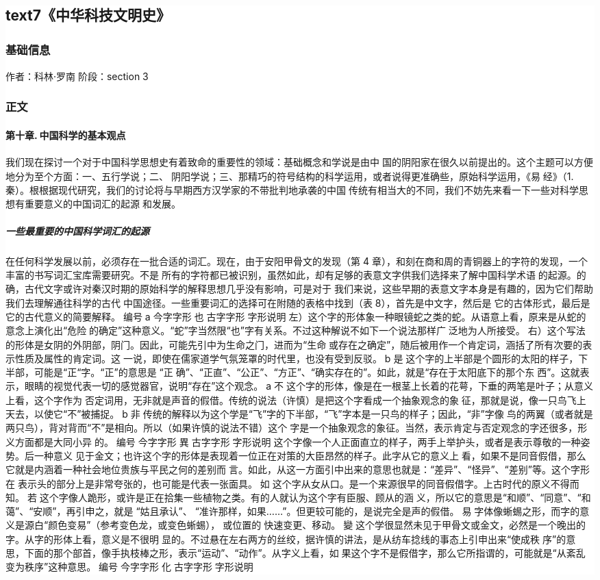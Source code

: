 ## text7《中华科技⽂明史》

### 基础信息

作者：科林·罗南
阶段：section 3

### 正文

#### 第⼗章. 中国科学的基本观点

我们现在探讨⼀个对于中国科学思想史有着致命的重要性的领域：基础概念和学说是由中 国的阴阳家在很久以前提出的。这个主题可以⽅便地分为⾄个⽅⾯：⼀、五⾏学说；⼆、 阴阳学说；三、那精巧的符号结构的科学运⽤，或者说得更准确些，原始科学运⽤，《易 经》（1.秦）。根根据现代研究，我们的讨论将与早期西⽅汉学家的不带批判地承袭的中国 传统有相当⼤的不同，我们不妨先来看⼀下⼀些对科学思想有重要意义的中国词汇的起源 和发展。

##### ⼀些最重要的中国科学词汇的起源

在任何科学发展以前，必须存在⼀批合适的词汇。现在，由于安阳甲⻣⽂的发现（第 4 章），和刻在商和周的⻘铜器上的字符的发现，⼀个丰富的书写词汇宝库需要研究。不是 所有的字符都已被识别，虽然如此，却有⾜够的表意⽂字供我们选择来了解中国科学术语 的起源。的确，古代⽂字或许对秦汉时期的原始科学的解释思想⼏乎没有影响，可是对于 我们来说，这些早期的表意⽂字本⾝是有趣的，因为它们帮助我们去理解通往科学的古代 中国途径。⼀些重要词汇的选择可在附随的表格中找到（表 8），⾸先是中⽂字，然后是 它的古体形式，最后是它的古代意义的简要解释。
编号
a
今字字形
也
古字字形
字形说明
左）这个字的形体象⼀种眼镜蛇之类的蛇。从语意上看，原来是从蛇的意念上演化出“危险 的确定”这种意义。“蛇”字当然限“也”字有关系。不过这种解说不如下⼀个说法那样⼴ 泛地为⼈所接受。
右）这个写法的形体是⼥阴的外阴部，阴⻔。因此，可能先引中为⽣命之⻔，进⽽为“⽣命 或存在之确定”，随后被⽤作⼀个肯定词，涵括了所有次要的表⽰性质及属性的肯定词。这 ⼀说，即使在儒家道学⽓氛笼罩的时代⾥，也没有受到反驳。
b
是
这个字的上半部是个圆形的太阳的样⼦，下半部，可能是“正“字。“正”的意思是 “正 确”、“正直”、“公正”、“⽅正”、“确实存在的”。如此，就是“存在于太阳底下的那个东 西”。这就表⽰，眼睛的视觉代表⼀切的感觉器官，说明“存在”这个观念。
a
不
这个字的形体，像是在⼀根茎上⻓着的花萼，下垂的两笔是叶⼦；从意义上看，这个字作为 否定词⽤，⽆⾮就是声⾳的假借。传统的说法（许慎）是把这个字看成⼀个抽象观念的象 征，那就是说，像⼀只⻦⻜上天去，以使它“不”被捕捉。
b
⾮
传统的解释以为这个学是“⻜”字的下半部，“⻜”字本是⼀只⻦的样⼦；因此，“⾮”字像 ⻦的两翼（或者就是两只⻦），背对背⽽“不”是相向。所以（如果许慎的说法不错）这个 字是⼀个抽象观念的象征。当然，表⽰肯定与否定观念的字还很多，形义⽅⾯都是⼤同⼩异 的。
编号
今字字形
異
古字字形
字形说明
这个字像⼀个⼈正⾯直⽴的样⼦，两⼿上举护头，或者是表⽰尊敬的⼀种姿势。后⼀种意义 ⻅于⾦⽂；也许这个字的形体是表现着⼀位正在对策的⼤⾂昂然的样⼦。此字从它的意义上 看，如果不是同⾳假借，那么它就是内涵着⼀种社会地位贵族与平⺠之何的差别⽽ ⾔。如此，从这⼀⽅⾯引中出来的意思也就是：“差异”、“怪异”、“差别”等。这个字形在 表⽰头的部分上是⾮常夸张的，也可能是代表⼀张⾯具。
如
这个字从⼥从⼝。是⼀个来源很早的同⾳假借字。上古时代的原义不得⽽知。
若
这个字像⼈跪形，或许是正在拾集⼀些植物之类。有的⼈就认为这个字有⾂服、顾从的涵 义，所以它的意思是“和顺”、“同意”、“和蔼”、“安顺”，再引申之，就是 “姑且承认”、 “准许那样，如果……”。但更较可能的，是说完全是声的假借。
易
字体像蜥蜴之形，⽽字的意义是源⽩“颜⾊变易”（参考变⾊⻰，或变⾊蜥蜴）， 或位置的 快速变更、移动。
變
这个学很显然未⻅于甲⻣⽂或⾦⽂，必然是⼀个晚出的字。从字的形体上看，意义是不很明 显的。不过悬在左右两⽅的丝绞，据许慎的讲法，是从纺⻋捻线的事态上引申出来“使成秩 序”的意思，下⾯的那个部⾸，像⼿执枝棒之形，表⽰“运动”、“动作”。从字义上看，如 果这个字不是假借字，那么它所指谓的，可能就是“从紊乱变为秩序”这种意思。
编号
今字字形
化
古字字形
字形说明